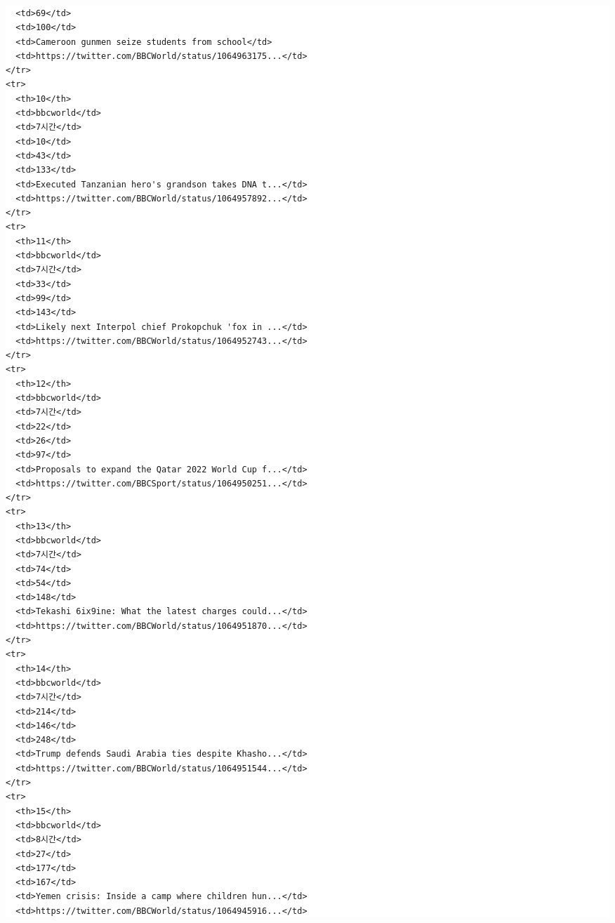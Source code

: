       <td>69</td>
      <td>100</td>
      <td>Cameroon gunmen seize students from school</td>
      <td>https://twitter.com/BBCWorld/status/1064963175...</td>
    </tr>
    <tr>
      <th>10</th>
      <td>bbcworld</td>
      <td>7시간</td>
      <td>10</td>
      <td>43</td>
      <td>133</td>
      <td>Executed Tanzanian hero's grandson takes DNA t...</td>
      <td>https://twitter.com/BBCWorld/status/1064957892...</td>
    </tr>
    <tr>
      <th>11</th>
      <td>bbcworld</td>
      <td>7시간</td>
      <td>33</td>
      <td>99</td>
      <td>143</td>
      <td>Likely next Interpol chief Prokopchuk 'fox in ...</td>
      <td>https://twitter.com/BBCWorld/status/1064952743...</td>
    </tr>
    <tr>
      <th>12</th>
      <td>bbcworld</td>
      <td>7시간</td>
      <td>22</td>
      <td>26</td>
      <td>97</td>
      <td>Proposals to expand the Qatar 2022 World Cup f...</td>
      <td>https://twitter.com/BBCSport/status/1064950251...</td>
    </tr>
    <tr>
      <th>13</th>
      <td>bbcworld</td>
      <td>7시간</td>
      <td>74</td>
      <td>54</td>
      <td>148</td>
      <td>Tekashi 6ix9ine: What the latest charges could...</td>
      <td>https://twitter.com/BBCWorld/status/1064951870...</td>
    </tr>
    <tr>
      <th>14</th>
      <td>bbcworld</td>
      <td>7시간</td>
      <td>214</td>
      <td>146</td>
      <td>248</td>
      <td>Trump defends Saudi Arabia ties despite Khasho...</td>
      <td>https://twitter.com/BBCWorld/status/1064951544...</td>
    </tr>
    <tr>
      <th>15</th>
      <td>bbcworld</td>
      <td>8시간</td>
      <td>27</td>
      <td>177</td>
      <td>167</td>
      <td>Yemen crisis: Inside a camp where children hun...</td>
      <td>https://twitter.com/BBCWorld/status/1064945916...</td>
